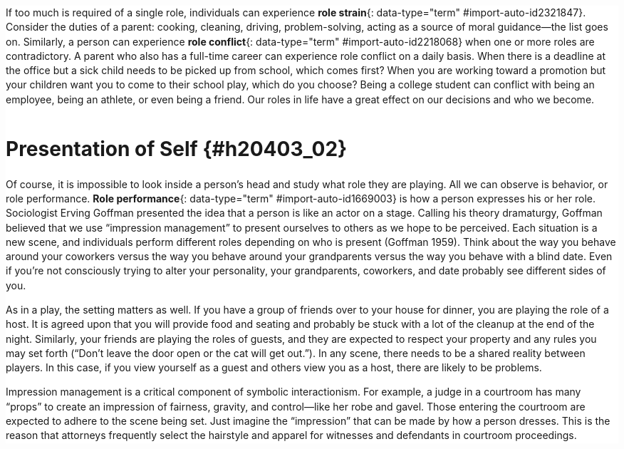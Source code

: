 If too much is required of a single role, individuals can experience **role strain**{: data-type="term" #import-auto-id2321847}. Consider the duties of a parent: cooking, cleaning, driving, problem-solving, acting as a source of moral guidance—the list goes on. Similarly, a person can experience **role conflict**{: data-type="term" #import-auto-id2218068} when one or more roles are contradictory. A parent who also has a full-time career can experience role conflict on a daily basis. When there is a deadline at the office but a sick child needs to be picked up from school, which comes first? When you are working toward a promotion but your children want you to come to their school play, which do you choose? Being a college student can conflict with being an employee, being an athlete, or even being a friend. Our roles in life have a great effect on our decisions and who we become.

# Presentation of Self   {#h20403_02}

Of course, it is impossible to look inside a person’s head and study what role they are playing. All we can observe is behavior, or role performance. **Role performance**{: data-type="term" #import-auto-id1669003} is how a person expresses his or her role. Sociologist Erving Goffman presented the idea that a person is like an actor on a stage. Calling his theory dramaturgy, Goffman believed that we use “impression management” to present ourselves to others as we hope to be perceived. Each situation is a new scene, and individuals perform different roles depending on who is present (Goffman 1959). Think about the way you behave around your coworkers versus the way you behave around your grandparents versus the way you behave with a blind date. Even if you’re not consciously trying to alter your personality, your grandparents, coworkers, and date probably see different sides of you.

As in a play, the setting matters as well. If you have a group of friends over to your house for dinner, you are playing the role of a host. It is agreed upon that you will provide food and seating and probably be stuck with a lot of the cleanup at the end of the night. Similarly, your friends are playing the roles of guests, and they are expected to respect your property and any rules you may set forth (“Don’t leave the door open or the cat will get out.”). In any scene, there needs to be a shared reality between players. In this case, if you view yourself as a guest and others view you as a host, there are likely to be problems.

Impression management is a critical component of symbolic interactionism. For example, a judge in a courtroom has many “props” to create an impression of fairness, gravity, and control—like her robe and gavel. Those entering the courtroom are expected to adhere to the scene being set. Just imagine the “impression” that can be made by how a person dresses. This is the reason that attorneys frequently select the hairstyle and apparel for witnesses and defendants in courtroom proceedings.
